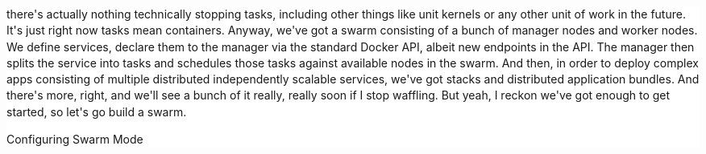 there's actually nothing technically stopping tasks, including other things like unit kernels or any other unit of work in the future. It's just right now tasks mean containers. Anyway, we've got a swarm consisting of a bunch of manager nodes and worker nodes. We define services, declare them to the manager via the standard Docker API, albeit new endpoints in the API. The manager then splits the service into tasks and schedules those tasks against available nodes in the swarm. And then, in order to deploy complex apps consisting of multiple distributed independently scalable services, we've got stacks and distributed application bundles. And there's more, right, and we'll see a bunch of it really, really soon if I stop waffling. But yeah, I reckon we've got enough to get started, so let's go build a swarm.

Configuring Swarm Mode
